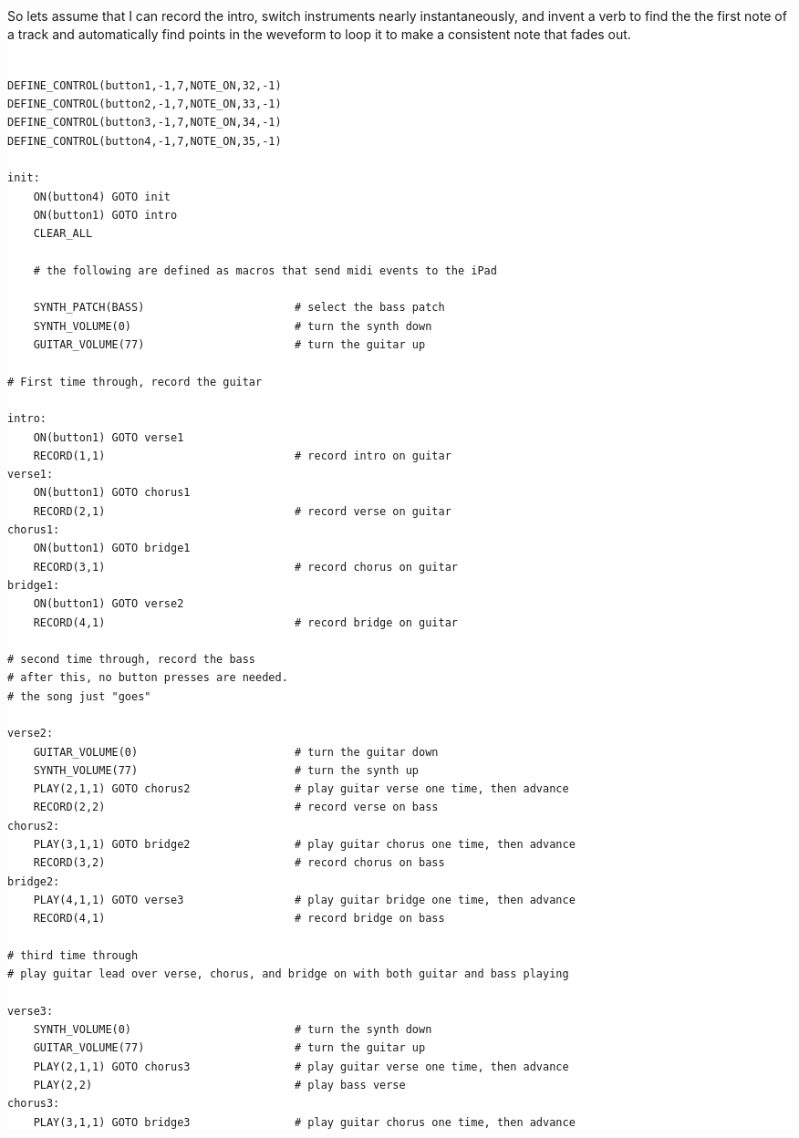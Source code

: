 So lets assume that I can record the intro, switch instruments nearly
instantaneously, and invent a verb to find the the first note of a
track and automatically find points in the weveform to loop it to
make a consistent note that fades out.

```

DEFINE_CONTROL(button1,-1,7,NOTE_ON,32,-1)
DEFINE_CONTROL(button2,-1,7,NOTE_ON,33,-1)
DEFINE_CONTROL(button3,-1,7,NOTE_ON,34,-1)
DEFINE_CONTROL(button4,-1,7,NOTE_ON,35,-1)

init:
    ON(button4) GOTO init
    ON(button1) GOTO intro
    CLEAR_ALL                       
    
    # the following are defined as macros that send midi events to the iPad
    
    SYNTH_PATCH(BASS)                       # select the bass patch
    SYNTH_VOLUME(0)                         # turn the synth down
    GUITAR_VOLUME(77)                       # turn the guitar up

# First time through, record the guitar

intro:
    ON(button1) GOTO verse1
    RECORD(1,1)                             # record intro on guitar
verse1:
    ON(button1) GOTO chorus1         
    RECORD(2,1)                             # record verse on guitar
chorus1:
    ON(button1) GOTO bridge1         
    RECORD(3,1)                             # record chorus on guitar
bridge1:
    ON(button1) GOTO verse2
    RECORD(4,1)                             # record bridge on guitar

# second time through, record the bass
# after this, no button presses are needed.
# the song just "goes"

verse2:
    GUITAR_VOLUME(0)                        # turn the guitar down
    SYNTH_VOLUME(77)                        # turn the synth up
    PLAY(2,1,1) GOTO chorus2                # play guitar verse one time, then advance
    RECORD(2,2)                             # record verse on bass
chorus2:
    PLAY(3,1,1) GOTO bridge2                # play guitar chorus one time, then advance
    RECORD(3,2)                             # record chorus on bass
bridge2:
    PLAY(4,1,1) GOTO verse3                 # play guitar bridge one time, then advance
    RECORD(4,1)                             # record bridge on bass

# third time through
# play guitar lead over verse, chorus, and bridge on with both guitar and bass playing

verse3:
    SYNTH_VOLUME(0)                         # turn the synth down
    GUITAR_VOLUME(77)                       # turn the guitar up
    PLAY(2,1,1) GOTO chorus3                # play guitar verse one time, then advance
    PLAY(2,2)                               # play bass verse
chorus3:
    PLAY(3,1,1) GOTO bridge3                # play guitar chorus one time, then advance
```
